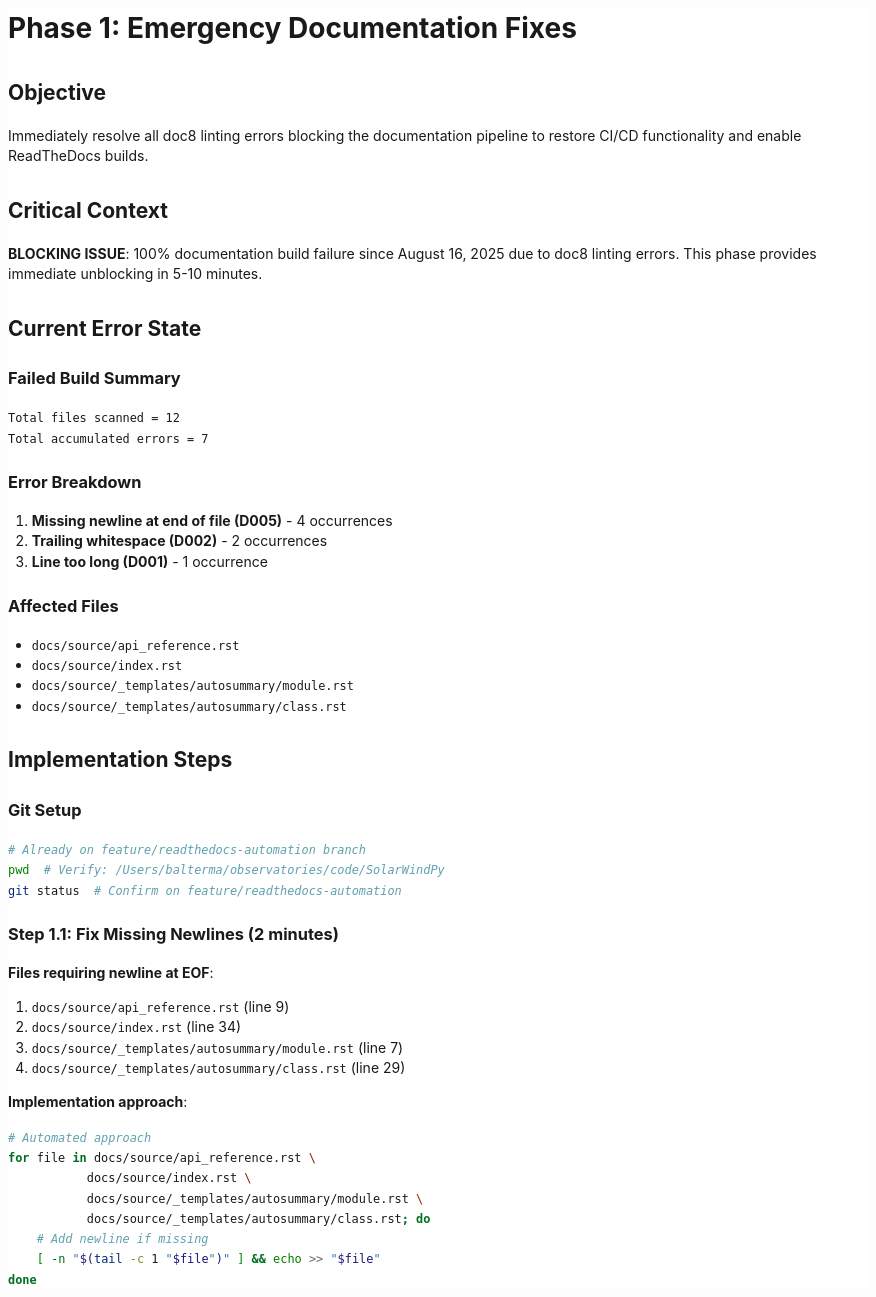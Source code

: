# Phase 1: Emergency Documentation Fixes

## Objective
Immediately resolve all doc8 linting errors blocking the documentation pipeline to restore CI/CD functionality and enable ReadTheDocs builds.

## Critical Context
**BLOCKING ISSUE**: 100% documentation build failure since August 16, 2025 due to doc8 linting errors. This phase provides immediate unblocking in 5-10 minutes.

## Current Error State

### Failed Build Summary
```
Total files scanned = 12
Total accumulated errors = 7
```

### Error Breakdown
1. **Missing newline at end of file (D005)** - 4 occurrences
2. **Trailing whitespace (D002)** - 2 occurrences  
3. **Line too long (D001)** - 1 occurrence

### Affected Files
- `docs/source/api_reference.rst`
- `docs/source/index.rst`
- `docs/source/_templates/autosummary/module.rst`
- `docs/source/_templates/autosummary/class.rst`

## Implementation Steps

### Git Setup
```bash
# Already on feature/readthedocs-automation branch
pwd  # Verify: /Users/balterma/observatories/code/SolarWindPy
git status  # Confirm on feature/readthedocs-automation
```

### Step 1.1: Fix Missing Newlines (2 minutes)

**Files requiring newline at EOF**:
1. `docs/source/api_reference.rst` (line 9)
2. `docs/source/index.rst` (line 34)
3. `docs/source/_templates/autosummary/module.rst` (line 7)
4. `docs/source/_templates/autosummary/class.rst` (line 29)

**Implementation approach**:
```bash
# Automated approach
for file in docs/source/api_reference.rst \
           docs/source/index.rst \
           docs/source/_templates/autosummary/module.rst \
           docs/source/_templates/autosummary/class.rst; do
    # Add newline if missing
    [ -n "$(tail -c 1 "$file")" ] && echo >> "$file"
done
```
